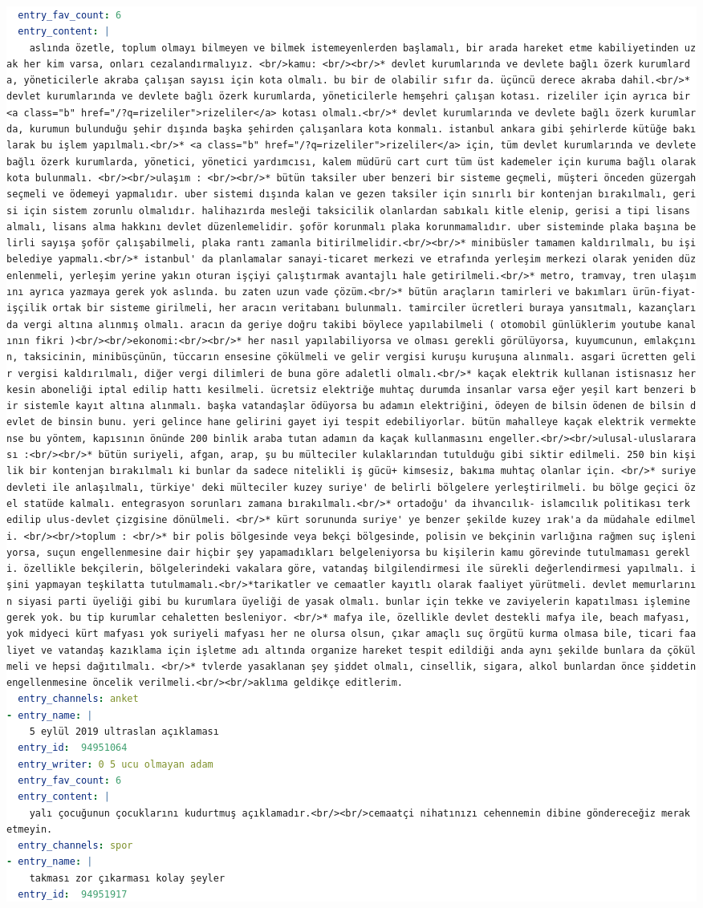 ```yaml
  entry_fav_count: 6
  entry_content: |
    aslında özetle, toplum olmayı bilmeyen ve bilmek istemeyenlerden başlamalı, bir arada hareket etme kabiliyetinden uzak her kim varsa, onları cezalandırmalıyız. <br/>kamu: <br/><br/>* devlet kurumlarında ve devlete bağlı özerk kurumlarda, yöneticilerle akraba çalışan sayısı için kota olmalı. bu bir de olabilir sıfır da. üçüncü derece akraba dahil.<br/>* devlet kurumlarında ve devlete bağlı özerk kurumlarda, yöneticilerle hemşehri çalışan kotası. rizeliler için ayrıca bir <a class="b" href="/?q=rizeliler">rizeliler</a> kotası olmalı.<br/>* devlet kurumlarında ve devlete bağlı özerk kurumlarda, kurumun bulunduğu şehir dışında başka şehirden çalışanlara kota konmalı. istanbul ankara gibi şehirlerde kütüğe bakılarak bu işlem yapılmalı.<br/>* <a class="b" href="/?q=rizeliler">rizeliler</a> için, tüm devlet kurumlarında ve devlete bağlı özerk kurumlarda, yönetici, yönetici yardımcısı, kalem müdürü cart curt tüm üst kademeler için kuruma bağlı olarak kota bulunmalı. <br/><br/>ulaşım : <br/><br/>* bütün taksiler uber benzeri bir sisteme geçmeli, müşteri önceden güzergah seçmeli ve ödemeyi yapmalıdır. uber sistemi dışında kalan ve gezen taksiler için sınırlı bir kontenjan bırakılmalı, gerisi için sistem zorunlu olmalıdır. halihazırda mesleği taksicilik olanlardan sabıkalı kitle elenip, gerisi a tipi lisans almalı, lisans alma hakkını devlet düzenlemelidir. şoför korunmalı plaka korunmamalıdır. uber sisteminde plaka başına belirli sayışa şoför çalışabilmeli, plaka rantı zamanla bitirilmelidir.<br/><br/>* minibüsler tamamen kaldırılmalı, bu işi belediye yapmalı.<br/>* istanbul' da planlamalar sanayi-ticaret merkezi ve etrafında yerleşim merkezi olarak yeniden düzenlenmeli, yerleşim yerine yakın oturan işçiyi çalıştırmak avantajlı hale getirilmeli.<br/>* metro, tramvay, tren ulaşımını ayrıca yazmaya gerek yok aslında. bu zaten uzun vade çözüm.<br/>* bütün araçların tamirleri ve bakımları ürün-fiyat-işçilik ortak bir sisteme girilmeli, her aracın veritabanı bulunmalı. tamirciler ücretleri buraya yansıtmalı, kazançları da vergi altına alınmış olmalı. aracın da geriye doğru takibi böylece yapılabilmeli ( otomobil günlüklerim youtube kanalının fikri )<br/><br/>ekonomi:<br/><br/>* her nasıl yapılabiliyorsa ve olması gerekli görülüyorsa, kuyumcunun, emlakçının, taksicinin, minibüsçünün, tüccarın ensesine çökülmeli ve gelir vergisi kuruşu kuruşuna alınmalı. asgari ücretten gelir vergisi kaldırılmalı, diğer vergi dilimleri de buna göre adaletli olmalı.<br/>* kaçak elektrik kullanan istisnasız herkesin aboneliği iptal edilip hattı kesilmeli. ücretsiz elektriğe muhtaç durumda insanlar varsa eğer yeşil kart benzeri bir sistemle kayıt altına alınmalı. başka vatandaşlar ödüyorsa bu adamın elektriğini, ödeyen de bilsin ödenen de bilsin devlet de binsin bunu. yeri gelince hane gelirini gayet iyi tespit edebiliyorlar. bütün mahalleye kaçak elektrik vermektense bu yöntem, kapısının önünde 200 binlik araba tutan adamın da kaçak kullanmasını engeller.<br/><br/>ulusal-uluslararası :<br/><br/>* bütün suriyeli, afgan, arap, şu bu mülteciler kulaklarından tutulduğu gibi siktir edilmeli. 250 bin kişilik bir kontenjan bırakılmalı ki bunlar da sadece nitelikli iş gücü+ kimsesiz, bakıma muhtaç olanlar için. <br/>* suriye devleti ile anlaşılmalı, türkiye' deki mülteciler kuzey suriye' de belirli bölgelere yerleştirilmeli. bu bölge geçici özel statüde kalmalı. entegrasyon sorunları zamana bırakılmalı.<br/>* ortadoğu' da ihvancılık- islamcılık politikası terk edilip ulus-devlet çizgisine dönülmeli. <br/>* kürt sorununda suriye' ye benzer şekilde kuzey ırak'a da müdahale edilmeli. <br/><br/>toplum : <br/>* bir polis bölgesinde veya bekçi bölgesinde, polisin ve bekçinin varlığına rağmen suç işleniyorsa, suçun engellenmesine dair hiçbir şey yapamadıkları belgeleniyorsa bu kişilerin kamu görevinde tutulmaması gerekli. özellikle bekçilerin, bölgelerindeki vakalara göre, vatandaş bilgilendirmesi ile sürekli değerlendirmesi yapılmalı. işini yapmayan teşkilatta tutulmamalı.<br/>*tarikatler ve cemaatler kayıtlı olarak faaliyet yürütmeli. devlet memurlarının siyasi parti üyeliği gibi bu kurumlara üyeliği de yasak olmalı. bunlar için tekke ve zaviyelerin kapatılması işlemine gerek yok. bu tip kurumlar cehaletten besleniyor. <br/>* mafya ile, özellikle devlet destekli mafya ile, beach mafyası, yok midyeci kürt mafyası yok suriyeli mafyası her ne olursa olsun, çıkar amaçlı suç örgütü kurma olmasa bile, ticari faaliyet ve vatandaş kazıklama için işletme adı altında organize hareket tespit edildiği anda aynı şekilde bunlara da çökülmeli ve hepsi dağıtılmalı. <br/>* tvlerde yasaklanan şey şiddet olmalı, cinsellik, sigara, alkol bunlardan önce şiddetin engellenmesine öncelik verilmeli.<br/><br/>aklıma geldikçe editlerim.
  entry_channels: anket
- entry_name: |
    5 eylül 2019 ultraslan açıklaması
  entry_id:  94951064
  entry_writer: 0 5 ucu olmayan adam
  entry_fav_count: 6
  entry_content: |
    yalı çocuğunun çocuklarını kudurtmuş açıklamadır.<br/><br/>cemaatçi nihatınızı cehennemin dibine göndereceğiz merak etmeyin.
  entry_channels: spor
- entry_name: |
    takması zor çıkarması kolay şeyler
  entry_id:  94951917
```